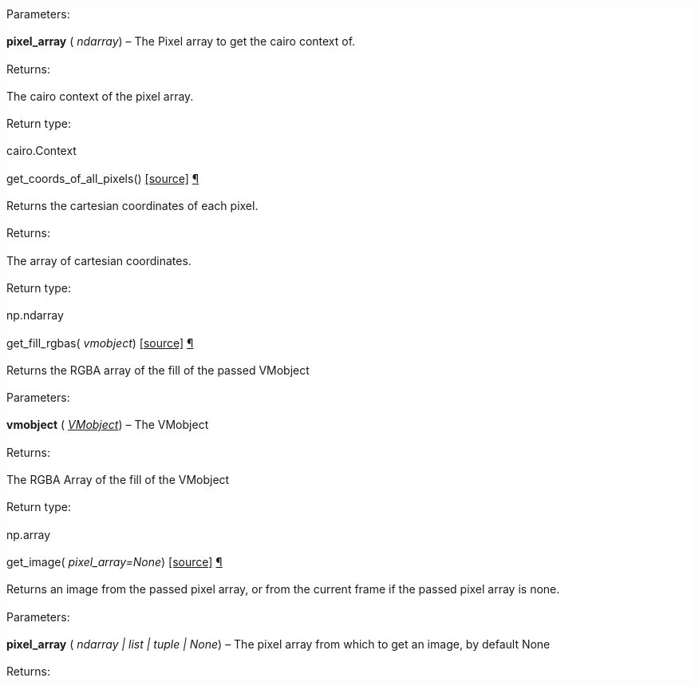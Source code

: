 Parameters:

**pixel\_array** ( _ndarray_) – The Pixel array to get the cairo context of.

Returns:

The cairo context of the pixel array.

Return type:

cairo.Context

get\_coords\_of\_all\_pixels() [\[source\]](https://docs.manim.community/en/stable/_modules/manim/camera/camera.html#Camera.get_coords_of_all_pixels) [¶](https://docs.manim.community/en/stable/reference/manim.camera.camera.Camera.html#manim.camera.camera.Camera.get_coords_of_all_pixels "Link to this definition")

Returns the cartesian coordinates of each pixel.

Returns:

The array of cartesian coordinates.

Return type:

np.ndarray

get\_fill\_rgbas( _vmobject_) [\[source\]](https://docs.manim.community/en/stable/_modules/manim/camera/camera.html#Camera.get_fill_rgbas) [¶](https://docs.manim.community/en/stable/reference/manim.camera.camera.Camera.html#manim.camera.camera.Camera.get_fill_rgbas "Link to this definition")

Returns the RGBA array of the fill of the passed VMobject

Parameters:

**vmobject** ( [_VMobject_](https://docs.manim.community/en/stable/reference/manim.mobject.types.vectorized_mobject.VMobject.html#manim.mobject.types.vectorized_mobject.VMobject "manim.mobject.types.vectorized_mobject.VMobject")) – The VMobject

Returns:

The RGBA Array of the fill of the VMobject

Return type:

np.array

get\_image( _pixel\_array=None_) [\[source\]](https://docs.manim.community/en/stable/_modules/manim/camera/camera.html#Camera.get_image) [¶](https://docs.manim.community/en/stable/reference/manim.camera.camera.Camera.html#manim.camera.camera.Camera.get_image "Link to this definition")

Returns an image from the passed
pixel array, or from the current frame
if the passed pixel array is none.

Parameters:

**pixel\_array** ( _ndarray_ _\|_ _list_ _\|_ _tuple_ _\|_ _None_) – The pixel array from which to get an image, by default None

Returns:
